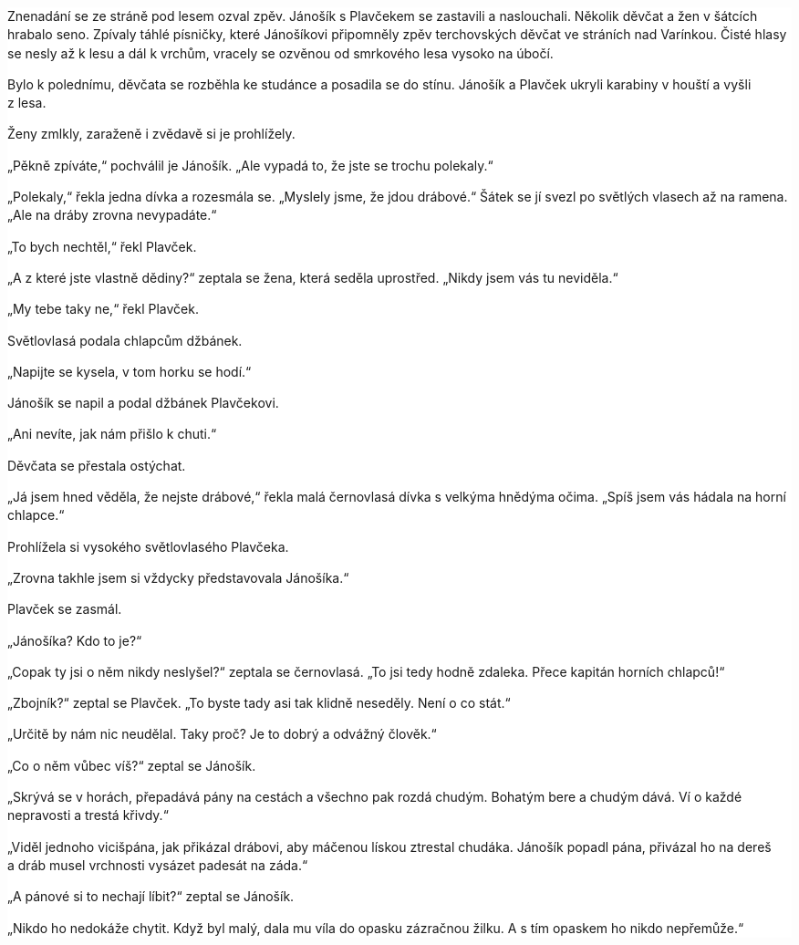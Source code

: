 Znenadání se ze stráně pod lesem ozval zpěv. Jánošík s Plavčekem se zastavili a naslouchali. Několik děvčat a žen v šátcích hrabalo seno. Zpívaly táhlé písničky, které Jánošíkovi připomněly zpěv terchovských děvčat ve stráních nad Varínkou. Čisté hlasy se nesly až k lesu a dál k vrchům, vracely se ozvěnou od smrkového lesa vysoko na úbočí.

Bylo k polednímu, děvčata se rozběhla ke studánce a posadila se do stínu. Jánošík a Plavček ukryli karabiny v houští a vyšli z lesa.

Ženy zmlkly, zaraženě i zvědavě si je prohlížely.

„Pěkně zpíváte,“ pochválil je Jánošík. „Ale vypadá to, že jste se trochu polekaly.“

„Polekaly,“ řekla jedna dívka a rozesmála se. „Myslely jsme, že jdou drábové.“ Šátek se jí svezl po světlých vlasech až na ramena. „Ale na dráby zrovna nevypadáte.“

„To bych nechtěl,“ řekl Plavček.

„A z které jste vlastně dědiny?“ zeptala se žena, která seděla uprostřed. „Nikdy jsem vás tu neviděla.“

„My tebe taky ne,“ řekl Plavček.

Světlovlasá podala chlapcům džbánek.

„Napijte se kysela, v tom horku se hodí.“

Jánošík se napil a podal džbánek Plavčekovi.

„Ani nevíte, jak nám přišlo k chuti.“

Děvčata se přestala ostýchat.

„Já jsem hned věděla, že nejste drábové,“ řekla malá černovlasá dívka s velkýma hnědýma očima. „Spíš jsem vás hádala na horní chlapce.“

Prohlížela si vysokého světlovlasého Plavčeka.

„Zrovna takhle jsem si vždycky představovala Jánošíka.“

Plavček se zasmál.

„Jánošíka? Kdo to je?“

„Copak ty jsi o něm nikdy neslyšel?“ zeptala se černovlasá. „To jsi tedy hodně zdaleka. Přece kapitán horních chlapců!“

„Zbojník?“ zeptal se Plavček. „To byste tady asi tak klidně neseděly. Není o co stát.“

„Určitě by nám nic neudělal. Taky proč? Je to dobrý a odvážný člověk.“

„Co o něm vůbec víš?“ zeptal se Jánošík.

„Skrývá se v horách, přepadává pány na cestách a všechno pak rozdá chudým. Bohatým bere a chudým dává. Ví o každé nepravosti a trestá křivdy.“

„Viděl jednoho vicišpána, jak přikázal drábovi, aby máčenou lískou ztrestal chudáka. Jánošík popadl pána, přivázal ho na dereš a dráb musel vrchnosti vysázet padesát na záda.“

„A pánové si to nechají líbit?“ zeptal se Jánošík.

„Nikdo ho nedokáže chytit. Když byl malý, dala mu víla do opasku zázračnou žilku. A s tím opaskem ho nikdo nepřemůže.“
